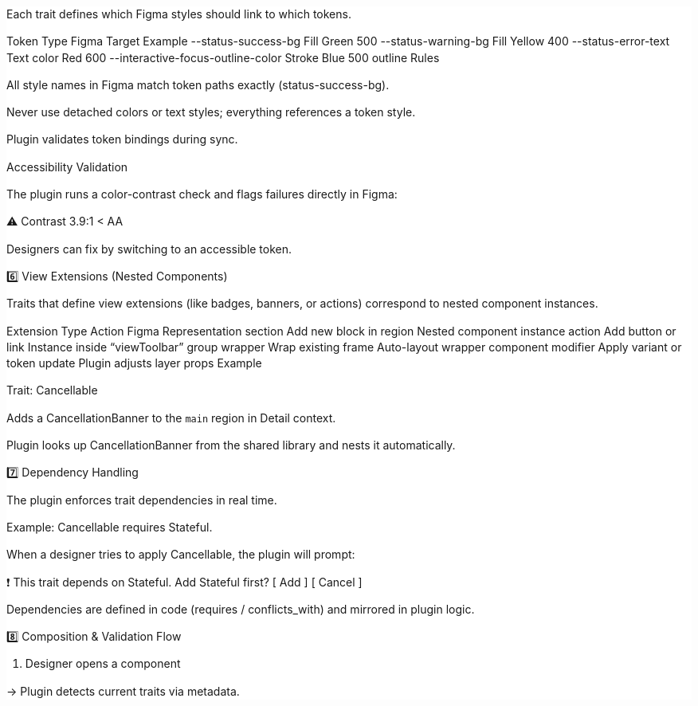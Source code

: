 Each trait defines which Figma styles should link to which tokens.

Token Type	Figma Target	Example
--status-success-bg	Fill	Green 500
--status-warning-bg	Fill	Yellow 400
--status-error-text	Text color	Red 600
--interactive-focus-outline-color	Stroke	Blue 500 outline
Rules

All style names in Figma match token paths exactly (status-success-bg).

Never use detached colors or text styles; everything references a token style.

Plugin validates token bindings during sync.

Accessibility Validation

The plugin runs a color-contrast check and flags failures directly in Figma:

⚠️ Contrast 3.9:1 < AA


Designers can fix by switching to an accessible token.

6️⃣ View Extensions (Nested Components)

Traits that define view extensions (like badges, banners, or actions) correspond to nested component instances.

Extension Type	Action	Figma Representation
section	Add new block in region	Nested component instance
action	Add button or link	Instance inside “viewToolbar” group
wrapper	Wrap existing frame	Auto-layout wrapper component
modifier	Apply variant or token update	Plugin adjusts layer props
Example

Trait: Cancellable

Adds a CancellationBanner to the `main` region in Detail context.

Plugin looks up CancellationBanner from the shared library and nests it automatically.

7️⃣ Dependency Handling

The plugin enforces trait dependencies in real time.

Example:
Cancellable requires Stateful.

When a designer tries to apply Cancellable, the plugin will prompt:

❗ This trait depends on Stateful.
Add Stateful first?
[ Add ] [ Cancel ]


Dependencies are defined in code (requires / conflicts_with) and mirrored in plugin logic.

8️⃣ Composition & Validation Flow
1. Designer opens a component

→ Plugin detects current traits via metadata.
